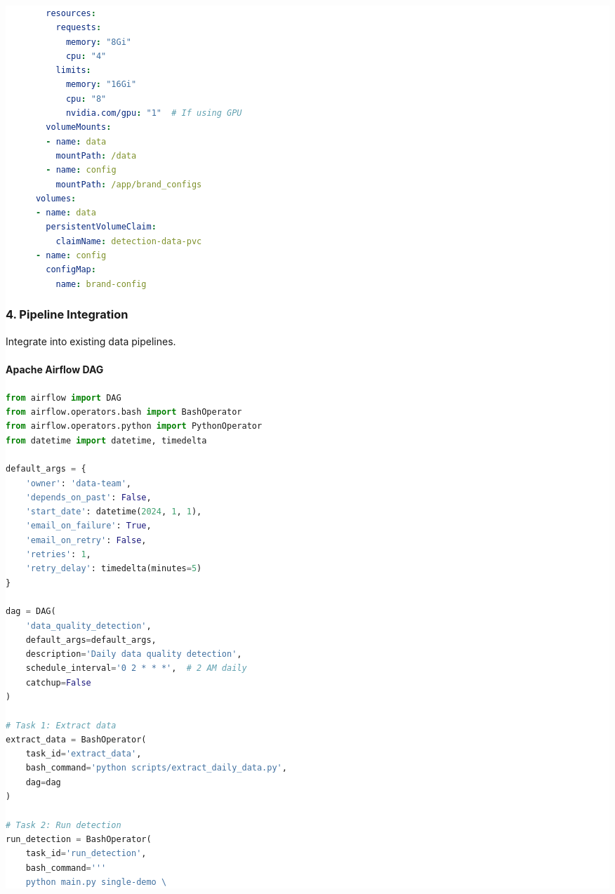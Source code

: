```yaml
        resources:
          requests:
            memory: "8Gi"
            cpu: "4"
          limits:
            memory: "16Gi"
            cpu: "8"
            nvidia.com/gpu: "1"  # If using GPU
        volumeMounts:
        - name: data
          mountPath: /data
        - name: config
          mountPath: /app/brand_configs
      volumes:
      - name: data
        persistentVolumeClaim:
          claimName: detection-data-pvc
      - name: config
        configMap:
          name: brand-config
```

### 4. Pipeline Integration

Integrate into existing data pipelines.

#### Apache Airflow DAG

```python
from airflow import DAG
from airflow.operators.bash import BashOperator
from airflow.operators.python import PythonOperator
from datetime import datetime, timedelta

default_args = {
    'owner': 'data-team',
    'depends_on_past': False,
    'start_date': datetime(2024, 1, 1),
    'email_on_failure': True,
    'email_on_retry': False,
    'retries': 1,
    'retry_delay': timedelta(minutes=5)
}

dag = DAG(
    'data_quality_detection',
    default_args=default_args,
    description='Daily data quality detection',
    schedule_interval='0 2 * * *',  # 2 AM daily
    catchup=False
)

# Task 1: Extract data
extract_data = BashOperator(
    task_id='extract_data',
    bash_command='python scripts/extract_daily_data.py',
    dag=dag
)

# Task 2: Run detection
run_detection = BashOperator(
    task_id='run_detection',
    bash_command='''
    python main.py single-demo \
```